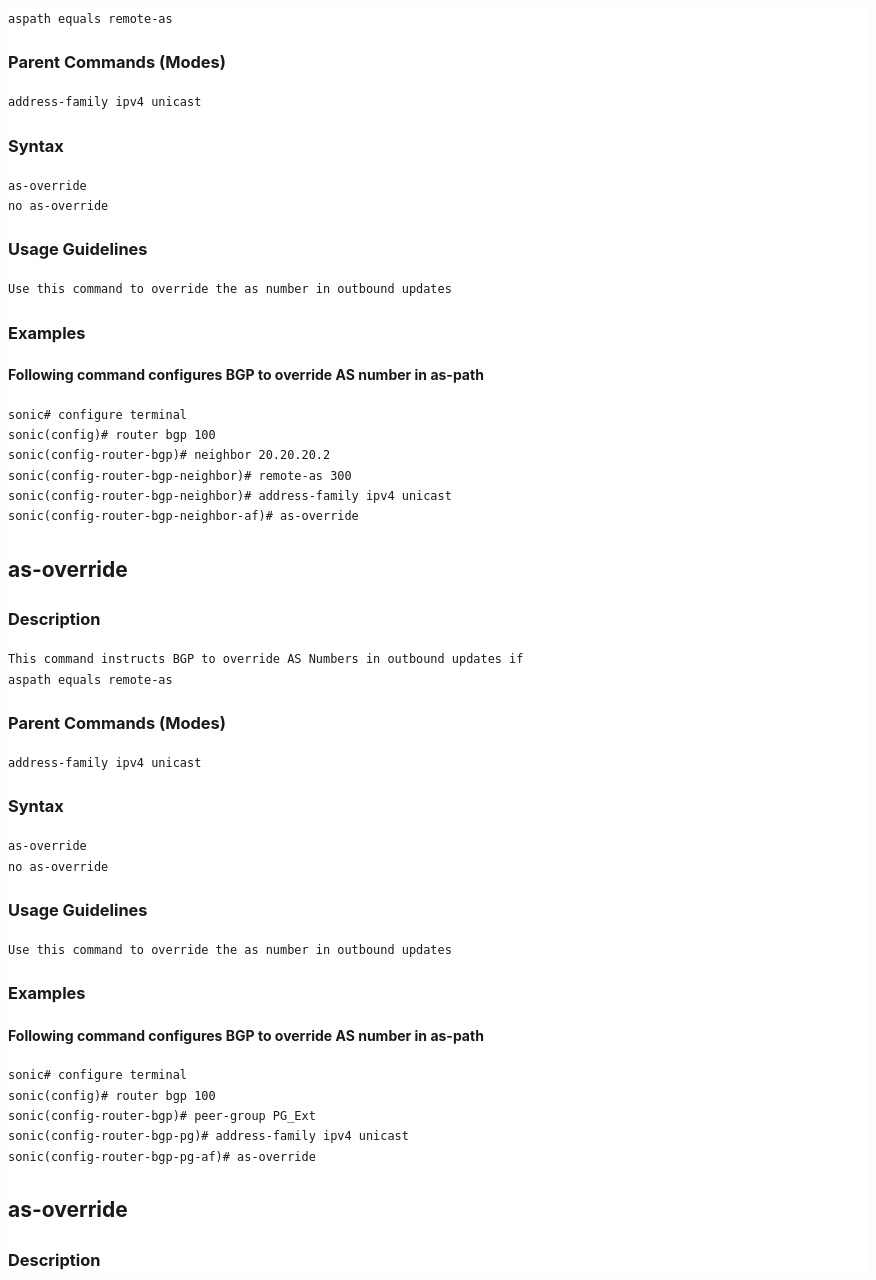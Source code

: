 ```
aspath equals remote-as
```
### Parent Commands (Modes) 
```
address-family ipv4 unicast
```
### Syntax 
```
as-override
no as-override
```
### Usage Guidelines 
```
Use this command to override the as number in outbound updates
```
### Examples 
#### Following command configures BGP to override AS number          in as-path 
```
sonic# configure terminal
sonic(config)# router bgp 100
sonic(config-router-bgp)# neighbor 20.20.20.2
sonic(config-router-bgp-neighbor)# remote-as 300
sonic(config-router-bgp-neighbor)# address-family ipv4 unicast
sonic(config-router-bgp-neighbor-af)# as-override
```
## as-override 
### Description 
```
This command instructs BGP to override AS Numbers in outbound updates if
aspath equals remote-as
```
### Parent Commands (Modes) 
```
address-family ipv4 unicast
```
### Syntax 
```
as-override
no as-override
```
### Usage Guidelines 
```
Use this command to override the as number in outbound updates
```
### Examples 
#### Following command configures BGP to override AS number          in as-path 
```
sonic# configure terminal
sonic(config)# router bgp 100
sonic(config-router-bgp)# peer-group PG_Ext
sonic(config-router-bgp-pg)# address-family ipv4 unicast
sonic(config-router-bgp-pg-af)# as-override
```
## as-override 
### Description 